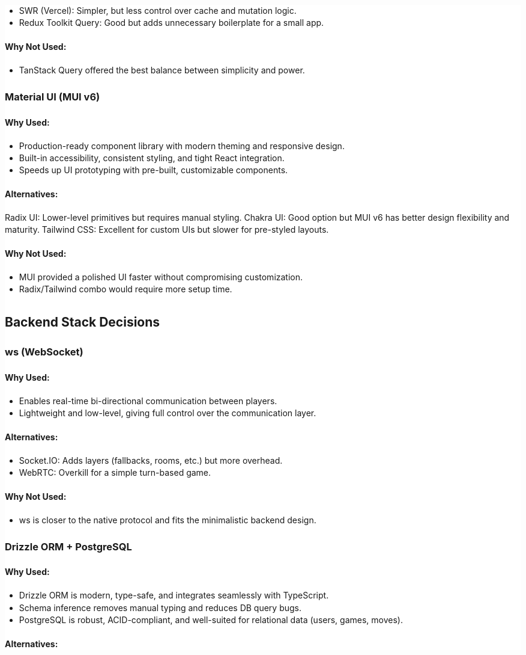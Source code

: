 - SWR (Vercel): Simpler, but less control over cache and mutation logic.
- Redux Toolkit Query: Good but adds unnecessary boilerplate for a small app.

#### Why Not Used:

- TanStack Query offered the best balance between simplicity and power.

### Material UI (MUI v6)

#### Why Used:

- Production-ready component library with modern theming and responsive design.
- Built-in accessibility, consistent styling, and tight React integration.
- Speeds up UI prototyping with pre-built, customizable components.

#### Alternatives:

Radix UI: Lower-level primitives but requires manual styling.
Chakra UI: Good option but MUI v6 has better design flexibility and maturity.
Tailwind CSS: Excellent for custom UIs but slower for pre-styled layouts.

#### Why Not Used:

- MUI provided a polished UI faster without compromising customization.
- Radix/Tailwind combo would require more setup time.

## Backend Stack Decisions

### ws (WebSocket)

#### Why Used:

- Enables real-time bi-directional communication between players.
- Lightweight and low-level, giving full control over the communication layer.

#### Alternatives:

- Socket.IO: Adds layers (fallbacks, rooms, etc.) but more overhead.
- WebRTC: Overkill for a simple turn-based game.

#### Why Not Used:

- ws is closer to the native protocol and fits the minimalistic backend design.

### Drizzle ORM + PostgreSQL

#### Why Used:

- Drizzle ORM is modern, type-safe, and integrates seamlessly with TypeScript.
- Schema inference removes manual typing and reduces DB query bugs.
- PostgreSQL is robust, ACID-compliant, and well-suited for relational data (users, games, moves).

#### Alternatives:
